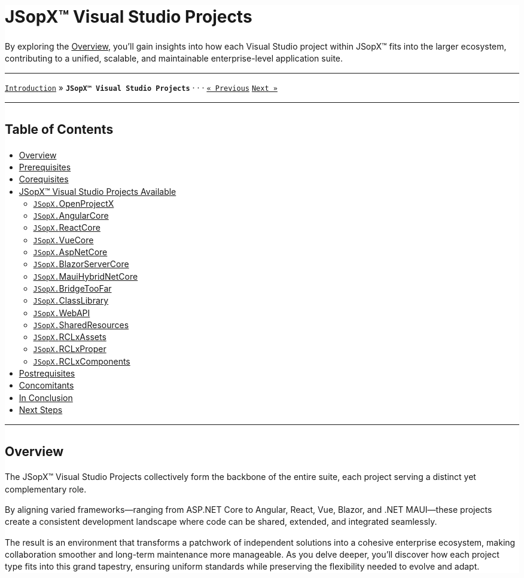 ﻿# JSopX™ Visual Studio Projects 

By exploring the [Overview](#overview), you’ll gain insights into how each Visual Studio project within JSopX™ fits into the larger ecosystem, contributing to a unified, scalable, and maintainable enterprise-level application suite.

---

[`Introduction`](https://github.com/JasonSilvestri/JSopX.BridgeTooFar/tree/master/JSopX.BridgeTooFar/Docs/Master/JSopX/Introduction/) » **`JSopX™ Visual Studio Projects`**  · · · [`« Previous`](https://github.com/JasonSilvestri/JSopX.BridgeTooFar/tree/master/JSopX.BridgeTooFar/Docs/Master/JSopX/Introduction/JasonSilvestriOpenProjectExperiences.md) [`Next »`](https://github.com/JasonSilvestri/JSopX.BridgeTooFar/tree/master/JSopX.BridgeTooFar/Docs/Master/JSopX/Introduction/JSopxProjectsFamilies.md)

---

## Table of Contents

- [Overview](#overview)
- [Prerequisites](#prerequisites)
- [Corequisites](#corequisites)
- [JSopX™ Visual Studio Projects Available](#jsopx-visual-studio-projects-available)
    - [`JSopX.`OpenProjectX](./JSopxProjects.md#jsopxopenprojectx)
    - [`JSopX.`AngularCore](#jsopxangularcore)
    - [`JSopX.`ReactCore](#jsopxreactcore)
    - [`JSopX.`VueCore](#jsopxvuecore)
    - [`JSopX.`AspNetCore](#jsopxaspnetcore)
    - [`JSopX.`BlazorServerCore](#jsopxblazorservercore)
    - [`JSopX.`MauiHybridNetCore](#jsopxmauihybridnetcore)
    - [`JSopX.`BridgeTooFar](#jsopxbridgetoofar)
    - [`JSopX.`ClassLibrary](#jsopxclasslibrary)
    - [`JSopX.`WebAPI](#jsopxwebapi)
    - [`JSopX.`SharedResources](#jsopxsharedresources)
    - [`JSopX.`RCLxAssets](#jsopxrclxassets)
    - [`JSopX.`RCLxProper](#jsopxrclxproper)
    - [`JSopX.`RCLxComponents](#jsopxrclxcomponents)
- [Postrequisites](#postrequisites) 
- [Concomitants](#concomitants)
- [In Conclusion](#in-conclusion)
- [Next Steps](#next-steps)

---

## **Overview**  
The JSopX™ Visual Studio Projects collectively form the backbone of the entire suite, each project serving a distinct yet complementary role. 

By aligning varied frameworks—ranging from ASP.NET Core to Angular, React, Vue, Blazor, and .NET MAUI—these projects create a consistent development landscape where code can be shared, extended, and integrated seamlessly. 

The result is an environment that transforms a patchwork of independent solutions into a cohesive enterprise ecosystem, making collaboration smoother and long-term maintenance more manageable. As you delve deeper, you’ll discover how each project type fits into this grand tapestry, ensuring uniform standards while preserving the flexibility needed to evolve and adapt.

